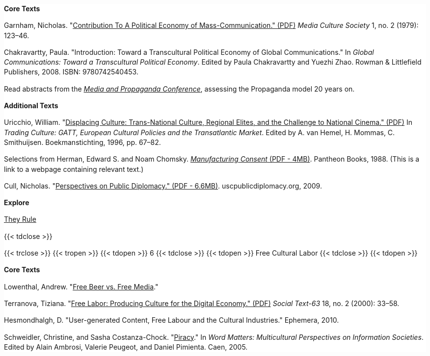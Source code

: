
**Core Texts**

Garnham, Nicholas. "[Contribution To A Political Economy of Mass-Communication." (PDF)](http://dx.doi.org/10.1177/016344377900100202) _Media Culture Society_ 1, no. 2 (1979): 123–46.

Chakravartty, Paula. "Introduction: Toward a Transcultural Political Economy of Global Communications." In _Global Communications: Toward a Transcultural Political Economy_. Edited by Paula Chakravartty and Yuezhi Zhao. Rowman & Littlefield Publishers, 2008. ISBN: 9780742540453.

Read abstracts from the _[Media and Propaganda Conference](http://web4.uwindsor.ca/units/commstudies/propaganda.nsf/inToc/590562774EEB99B2852572DB0040358D%5C)_, assessing the Propaganda model 20 years on.

**Additional Texts**

Uricchio, William. "[Displacing Culture: Trans-National Culture, Regional Elites, and the Challenge to National Cinema." (PDF)](http://web.mit.edu/uricchio/Public/pdfs/pdfs/Displacing%20Culture.pdf) In _Trading Culture: GATT, European Cultural Policies and the Transatlantic Market_. Edited by A. van Hemel, H. Mommas, C. Smithuijsen. Boekmanstichting, 1996, pp. 67–82.

Selections from Herman, Edward S. and Noam Chomsky. [_Manufacturing Consent_ (PDF - 4MB)](https://focalizalaatencion.files.wordpress.com/2012/08/herman-chomsky-2002-manufacturingconsent.pdf
            ). Pantheon Books, 1988. (This is a link to a webpage containing relevant text.)

Cull, Nicholas. "[Perspectives on Public Diplomacy." (PDF - 6.6MB)](http://uscpublicdiplomacy.org/publications/perspectives/CPDPerspectivesLessons.pdf). uscpublicdiplomacy.org, 2009.

**Explore**

[They Rule](http://theyrule.net)


{{< tdclose >}}

{{< trclose >}}
{{< tropen >}}
{{< tdopen >}}
6
{{< tdclose >}}
{{< tdopen >}}
Free Cultural Labor
{{< tdclose >}}
{{< tdopen >}}


**Core Texts**

Lowenthal, Andrew. "[Free Beer vs. Free Media](http://www.undergrowth.org/free_media_v_free_beer_by_andrew_lowenthal)."

Terranova, Tiziana. "[Free Labor: Producing Culture for the Digital Economy." (PDF)](http://web.mit.edu/schock/www/docs/18.2terranova.pdf) _Social Text-63_ 18, no. 2 (2000): 33–58.

Hesmondhalgh, D. "User-generated Content, Free Labour and the Cultural Industries." Ephemera, 2010.

Schweidler, Christine, and Sasha Costanza-Chock. "[Piracy](http://vecam.org/archives/article694.html)." In _Word Matters: Multicultural Perspectives on Information Societies_. Edited by Alain Ambrosi, Valerie Peugeot, and Daniel Pimienta. Caen, 2005.
